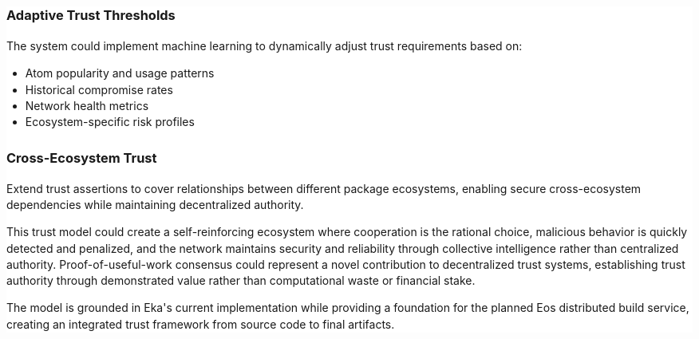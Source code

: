 ### Adaptive Trust Thresholds

The system could implement machine learning to dynamically adjust trust requirements based on:

- Atom popularity and usage patterns
- Historical compromise rates
- Network health metrics
- Ecosystem-specific risk profiles

### Cross-Ecosystem Trust

Extend trust assertions to cover relationships between different package ecosystems, enabling secure cross-ecosystem dependencies while maintaining decentralized authority.

This trust model could create a self-reinforcing ecosystem where cooperation is the rational choice, malicious behavior is quickly detected and penalized, and the network maintains security and reliability through collective intelligence rather than centralized authority. Proof-of-useful-work consensus could represent a novel contribution to decentralized trust systems, establishing trust authority through demonstrated value rather than computational waste or financial stake.

The model is grounded in Eka's current implementation while providing a foundation for the planned Eos distributed build service, creating an integrated trust framework from source code to final artifacts.
